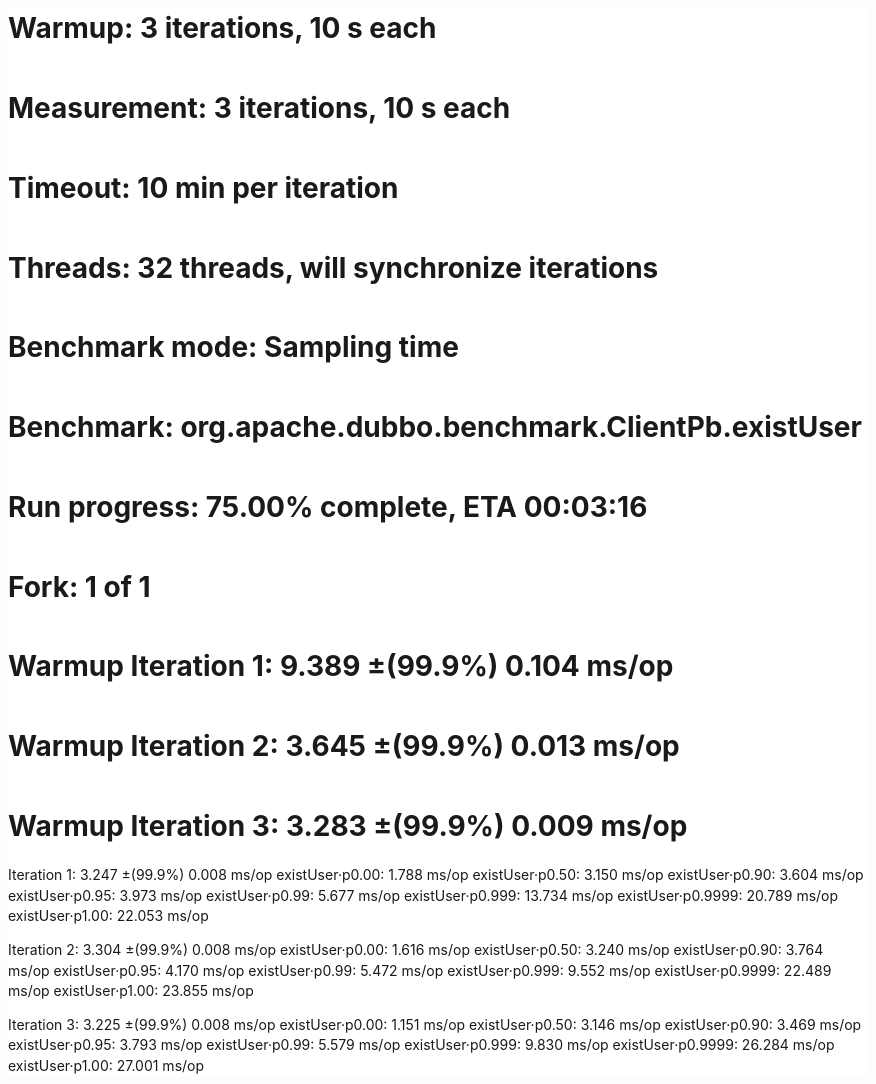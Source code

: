 # Warmup: 3 iterations, 10 s each
# Measurement: 3 iterations, 10 s each
# Timeout: 10 min per iteration
# Threads: 32 threads, will synchronize iterations
# Benchmark mode: Sampling time
# Benchmark: org.apache.dubbo.benchmark.ClientPb.existUser

# Run progress: 75.00% complete, ETA 00:03:16
# Fork: 1 of 1
# Warmup Iteration   1: 9.389 ±(99.9%) 0.104 ms/op
# Warmup Iteration   2: 3.645 ±(99.9%) 0.013 ms/op
# Warmup Iteration   3: 3.283 ±(99.9%) 0.009 ms/op
Iteration   1: 3.247 ±(99.9%) 0.008 ms/op
                 existUser·p0.00:   1.788 ms/op
                 existUser·p0.50:   3.150 ms/op
                 existUser·p0.90:   3.604 ms/op
                 existUser·p0.95:   3.973 ms/op
                 existUser·p0.99:   5.677 ms/op
                 existUser·p0.999:  13.734 ms/op
                 existUser·p0.9999: 20.789 ms/op
                 existUser·p1.00:   22.053 ms/op

Iteration   2: 3.304 ±(99.9%) 0.008 ms/op
                 existUser·p0.00:   1.616 ms/op
                 existUser·p0.50:   3.240 ms/op
                 existUser·p0.90:   3.764 ms/op
                 existUser·p0.95:   4.170 ms/op
                 existUser·p0.99:   5.472 ms/op
                 existUser·p0.999:  9.552 ms/op
                 existUser·p0.9999: 22.489 ms/op
                 existUser·p1.00:   23.855 ms/op

Iteration   3: 3.225 ±(99.9%) 0.008 ms/op
                 existUser·p0.00:   1.151 ms/op
                 existUser·p0.50:   3.146 ms/op
                 existUser·p0.90:   3.469 ms/op
                 existUser·p0.95:   3.793 ms/op
                 existUser·p0.99:   5.579 ms/op
                 existUser·p0.999:  9.830 ms/op
                 existUser·p0.9999: 26.284 ms/op
                 existUser·p1.00:   27.001 ms/op
